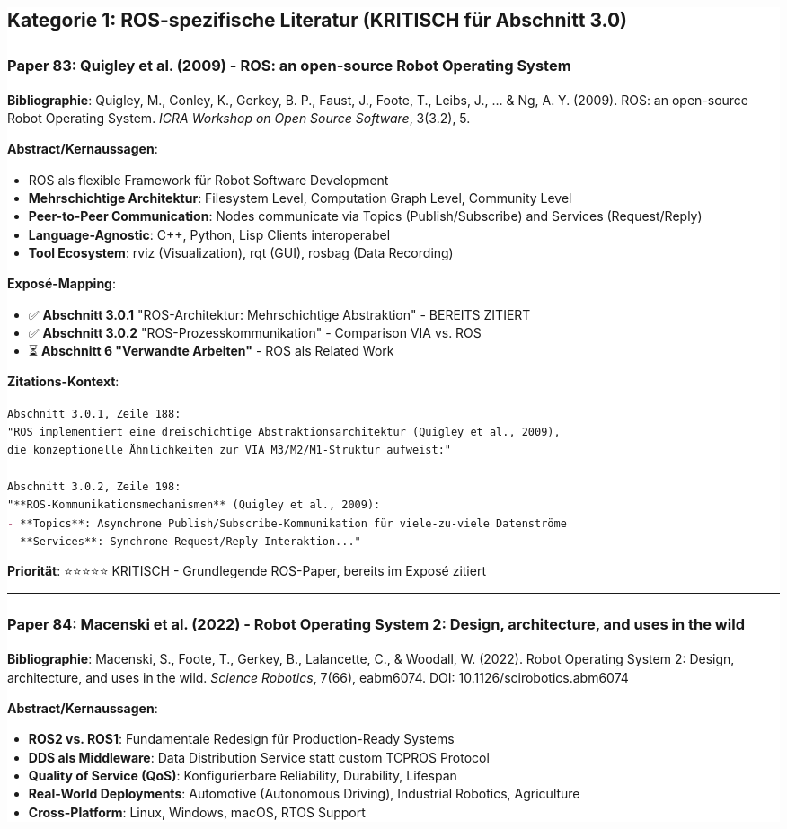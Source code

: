 ## Kategorie 1: ROS-spezifische Literatur (KRITISCH für Abschnitt 3.0)

### Paper 83: Quigley et al. (2009) - ROS: an open-source Robot Operating System

**Bibliographie**:
Quigley, M., Conley, K., Gerkey, B. P., Faust, J., Foote, T., Leibs, J., … & Ng, A. Y. (2009). ROS: an open-source Robot Operating System. *ICRA Workshop on Open Source Software*, 3(3.2), 5.

**Abstract/Kernaussagen**:
- ROS als flexible Framework für Robot Software Development
- **Mehrschichtige Architektur**: Filesystem Level, Computation Graph Level, Community Level
- **Peer-to-Peer Communication**: Nodes communicate via Topics (Publish/Subscribe) and Services (Request/Reply)
- **Language-Agnostic**: C++, Python, Lisp Clients interoperabel
- **Tool Ecosystem**: rviz (Visualization), rqt (GUI), rosbag (Data Recording)

**Exposé-Mapping**:
- ✅ **Abschnitt 3.0.1** "ROS-Architektur: Mehrschichtige Abstraktion" - BEREITS ZITIERT
- ✅ **Abschnitt 3.0.2** "ROS-Prozesskommunikation" - Comparison VIA vs. ROS
- ⏳ **Abschnitt 6 "Verwandte Arbeiten"** - ROS als Related Work

**Zitations-Kontext**:
```markdown
Abschnitt 3.0.1, Zeile 188:
"ROS implementiert eine dreischichtige Abstraktionsarchitektur (Quigley et al., 2009),
die konzeptionelle Ähnlichkeiten zur VIA M3/M2/M1-Struktur aufweist:"

Abschnitt 3.0.2, Zeile 198:
"**ROS-Kommunikationsmechanismen** (Quigley et al., 2009):
- **Topics**: Asynchrone Publish/Subscribe-Kommunikation für viele-zu-viele Datenströme
- **Services**: Synchrone Request/Reply-Interaktion..."
```

**Priorität**: ⭐⭐⭐⭐⭐ KRITISCH - Grundlegende ROS-Paper, bereits im Exposé zitiert

---

### Paper 84: Macenski et al. (2022) - Robot Operating System 2: Design, architecture, and uses in the wild

**Bibliographie**:
Macenski, S., Foote, T., Gerkey, B., Lalancette, C., & Woodall, W. (2022). Robot Operating System 2: Design, architecture, and uses in the wild. *Science Robotics*, 7(66), eabm6074. DOI: 10.1126/scirobotics.abm6074

**Abstract/Kernaussagen**:
- **ROS2 vs. ROS1**: Fundamentale Redesign für Production-Ready Systems
- **DDS als Middleware**: Data Distribution Service statt custom TCPROS Protocol
- **Quality of Service (QoS)**: Konfigurierbare Reliability, Durability, Lifespan
- **Real-World Deployments**: Automotive (Autonomous Driving), Industrial Robotics, Agriculture
- **Cross-Platform**: Linux, Windows, macOS, RTOS Support

